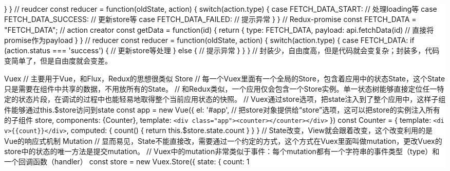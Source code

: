   }
}
// reudcer
const reducer = function(oldState, action) {
  switch(action.type) {
    case FETCH_DATA_START:
    // 处理loading等
    case FETCH_DATA_SUCCESS:
    // 更新store等
    case FETCH_DATA_FAILED:
    // 提示异常
  }
}
// Redux-promise
const FETCH_DATA = "FETCH_DATA";
// action creator
const getData = function(id) {
  return {
    type: FETCH_DATA,
    payload: api.fetchData(id)  // 直接将promise作为payload
  }
}
// reducer
const reducer = function(oldState, action) {
  switch(action.type) {
    case FETCH_DATA:
      if (action.status === 'success') {
        // 更新store等处理
      } else {
        // 提示异常
      }
  }
}
// 封装少，自由度高，但是代码就会变复杂；封装多，代码变简单了，但是自由度就会变差。


Vuex
// 主要用于Vue，和Flux，Redux的思想很类似
Store
// 每一个Vuex里面有一个全局的Store，包含着应用中的状态State，这个State只是需要在组件中共享的数据，不用放所有的State。
// 和Redux类似，一个应用仅会包含一个Store实例。单一状态树能够直接定位任一特定的状态片段，在调试的过程中也能轻易地取得整个当前应用状态的快照。
// Vuex通过store选项，把state注入到了整个应用中，这样子组件能够通过this.\$store访问到state
const app = new Vue({
  el: '#app',
  // 把store对象提供给“store”选项，这可以把store的实例注入所有的子组件
  store,
  components: {Counter},
  template: `<div class="app"><counter></counter></div>`
})
const Counter = {
  template: `<div>{{count}}</div>`,
  computed: {
    count() {
      return this.$store.state.count
    }
  }
}
// State改变，View就会跟着改变，这个改变利用的是Vue的响应式机制
Mutation
// 显而易见，State不能直接改，需要通过一个约定的方式，这个方式在Vuex里面叫做mutation，更改Vuex的store中的状态的唯一方法是提交mutation。
// Vuex中的mutation非常类似于事件：每个mutation都有一个字符串的事件类型（type）和一个回调函数（handler）
const store = new Vuex.Store({
  state: {
    count: 1